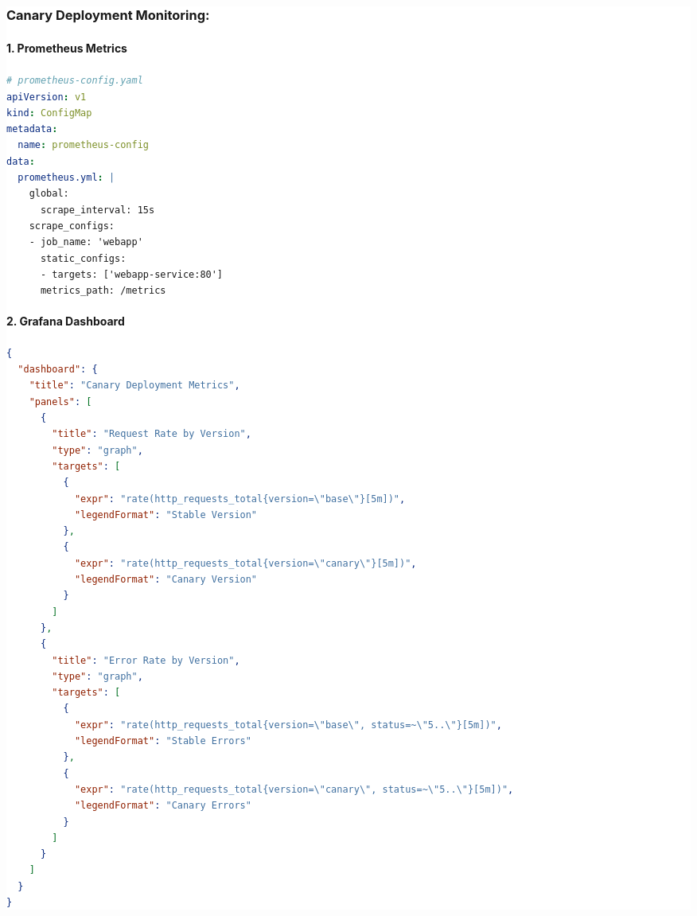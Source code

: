 ### Canary Deployment Monitoring:

#### 1. Prometheus Metrics
```yaml
# prometheus-config.yaml
apiVersion: v1
kind: ConfigMap
metadata:
  name: prometheus-config
data:
  prometheus.yml: |
    global:
      scrape_interval: 15s
    scrape_configs:
    - job_name: 'webapp'
      static_configs:
      - targets: ['webapp-service:80']
      metrics_path: /metrics
```

#### 2. Grafana Dashboard
```json
{
  "dashboard": {
    "title": "Canary Deployment Metrics",
    "panels": [
      {
        "title": "Request Rate by Version",
        "type": "graph",
        "targets": [
          {
            "expr": "rate(http_requests_total{version=\"base\"}[5m])",
            "legendFormat": "Stable Version"
          },
          {
            "expr": "rate(http_requests_total{version=\"canary\"}[5m])",
            "legendFormat": "Canary Version"
          }
        ]
      },
      {
        "title": "Error Rate by Version",
        "type": "graph",
        "targets": [
          {
            "expr": "rate(http_requests_total{version=\"base\", status=~\"5..\"}[5m])",
            "legendFormat": "Stable Errors"
          },
          {
            "expr": "rate(http_requests_total{version=\"canary\", status=~\"5..\"}[5m])",
            "legendFormat": "Canary Errors"
          }
        ]
      }
    ]
  }
}
```
